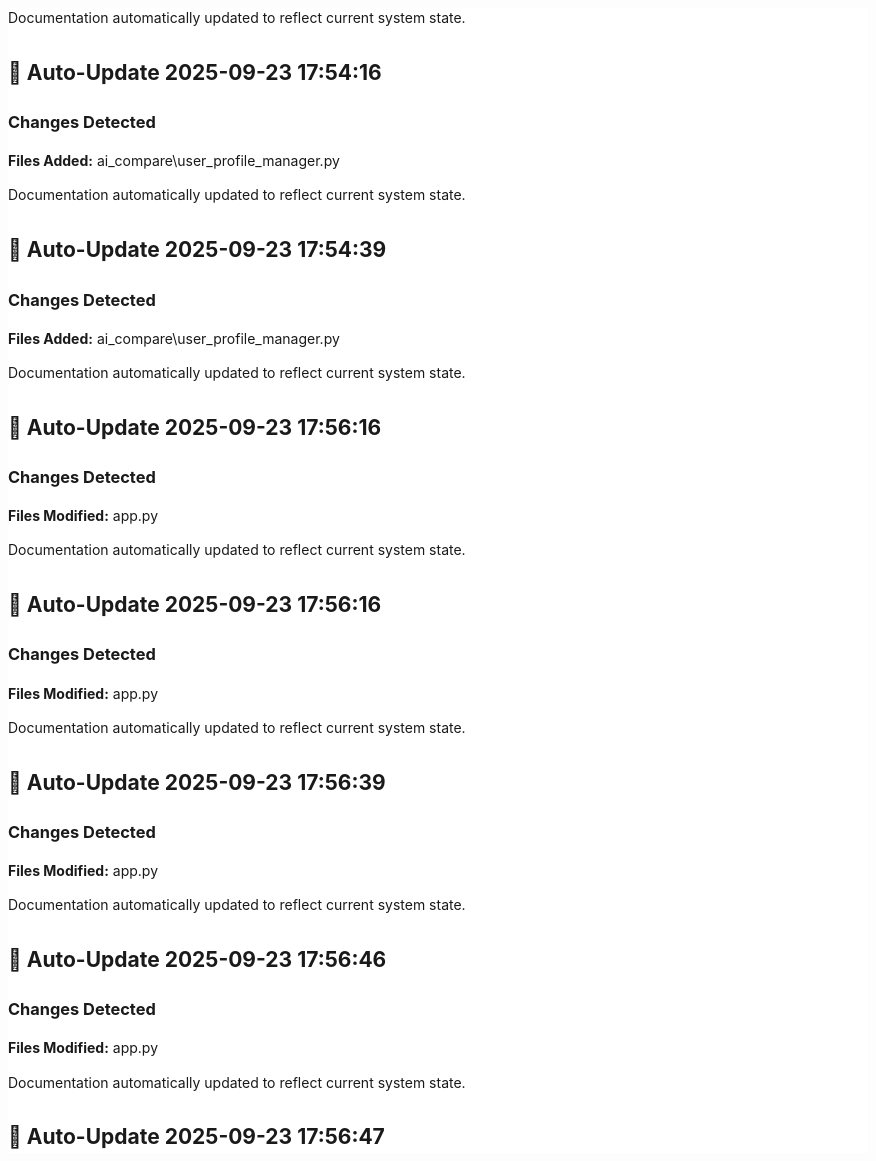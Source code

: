 Documentation automatically updated to reflect current system state.


## 🔄 Auto-Update 2025-09-23 17:54:16

### Changes Detected
**Files Added:** ai_compare\user_profile_manager.py

Documentation automatically updated to reflect current system state.


## 🔄 Auto-Update 2025-09-23 17:54:39

### Changes Detected
**Files Added:** ai_compare\user_profile_manager.py

Documentation automatically updated to reflect current system state.


## 🔄 Auto-Update 2025-09-23 17:56:16

### Changes Detected
**Files Modified:** app.py

Documentation automatically updated to reflect current system state.


## 🔄 Auto-Update 2025-09-23 17:56:16

### Changes Detected
**Files Modified:** app.py

Documentation automatically updated to reflect current system state.


## 🔄 Auto-Update 2025-09-23 17:56:39

### Changes Detected
**Files Modified:** app.py

Documentation automatically updated to reflect current system state.


## 🔄 Auto-Update 2025-09-23 17:56:46

### Changes Detected
**Files Modified:** app.py

Documentation automatically updated to reflect current system state.


## 🔄 Auto-Update 2025-09-23 17:56:47

